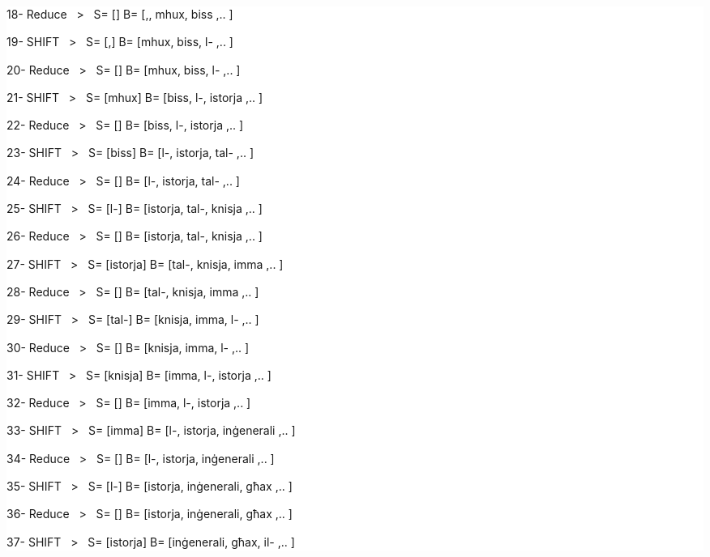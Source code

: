 18- Reduce&nbsp;&nbsp;&nbsp;>&nbsp;&nbsp;&nbsp;S= []   B= [,, mhux, biss ,.. ]



19- SHIFT&nbsp;&nbsp;&nbsp;>&nbsp;&nbsp;&nbsp;S= [,]   B= [mhux, biss, l- ,.. ]



20- Reduce&nbsp;&nbsp;&nbsp;>&nbsp;&nbsp;&nbsp;S= []   B= [mhux, biss, l- ,.. ]



21- SHIFT&nbsp;&nbsp;&nbsp;>&nbsp;&nbsp;&nbsp;S= [mhux]   B= [biss, l-, istorja ,.. ]



22- Reduce&nbsp;&nbsp;&nbsp;>&nbsp;&nbsp;&nbsp;S= []   B= [biss, l-, istorja ,.. ]



23- SHIFT&nbsp;&nbsp;&nbsp;>&nbsp;&nbsp;&nbsp;S= [biss]   B= [l-, istorja, tal- ,.. ]



24- Reduce&nbsp;&nbsp;&nbsp;>&nbsp;&nbsp;&nbsp;S= []   B= [l-, istorja, tal- ,.. ]



25- SHIFT&nbsp;&nbsp;&nbsp;>&nbsp;&nbsp;&nbsp;S= [l-]   B= [istorja, tal-, knisja ,.. ]



26- Reduce&nbsp;&nbsp;&nbsp;>&nbsp;&nbsp;&nbsp;S= []   B= [istorja, tal-, knisja ,.. ]



27- SHIFT&nbsp;&nbsp;&nbsp;>&nbsp;&nbsp;&nbsp;S= [istorja]   B= [tal-, knisja, imma ,.. ]



28- Reduce&nbsp;&nbsp;&nbsp;>&nbsp;&nbsp;&nbsp;S= []   B= [tal-, knisja, imma ,.. ]



29- SHIFT&nbsp;&nbsp;&nbsp;>&nbsp;&nbsp;&nbsp;S= [tal-]   B= [knisja, imma, l- ,.. ]



30- Reduce&nbsp;&nbsp;&nbsp;>&nbsp;&nbsp;&nbsp;S= []   B= [knisja, imma, l- ,.. ]



31- SHIFT&nbsp;&nbsp;&nbsp;>&nbsp;&nbsp;&nbsp;S= [knisja]   B= [imma, l-, istorja ,.. ]



32- Reduce&nbsp;&nbsp;&nbsp;>&nbsp;&nbsp;&nbsp;S= []   B= [imma, l-, istorja ,.. ]



33- SHIFT&nbsp;&nbsp;&nbsp;>&nbsp;&nbsp;&nbsp;S= [imma]   B= [l-, istorja, inġenerali ,.. ]



34- Reduce&nbsp;&nbsp;&nbsp;>&nbsp;&nbsp;&nbsp;S= []   B= [l-, istorja, inġenerali ,.. ]



35- SHIFT&nbsp;&nbsp;&nbsp;>&nbsp;&nbsp;&nbsp;S= [l-]   B= [istorja, inġenerali, għax ,.. ]



36- Reduce&nbsp;&nbsp;&nbsp;>&nbsp;&nbsp;&nbsp;S= []   B= [istorja, inġenerali, għax ,.. ]



37- SHIFT&nbsp;&nbsp;&nbsp;>&nbsp;&nbsp;&nbsp;S= [istorja]   B= [inġenerali, għax, il- ,.. ]
